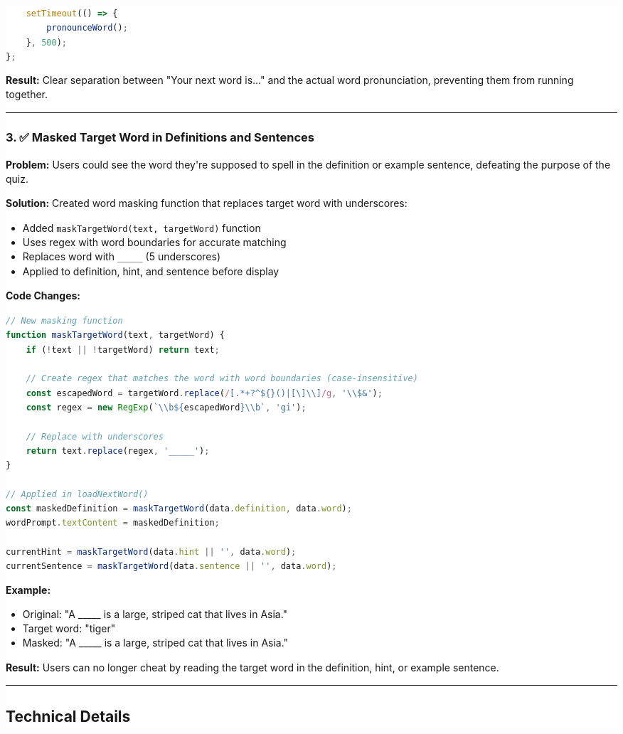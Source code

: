 ```javascript
    setTimeout(() => {
        pronounceWord();
    }, 500);
};
```

**Result:** Clear separation between "Your next word is..." and the actual word pronunciation, preventing them from running together.

---

### 3. ✅ Masked Target Word in Definitions and Sentences
**Problem:** Users could see the word they're supposed to spell in the definition or example sentence, defeating the purpose of the quiz.

**Solution:** Created word masking function that replaces target word with underscores:
- Added `maskTargetWord(text, targetWord)` function
- Uses regex with word boundaries for accurate matching
- Replaces word with `_____` (5 underscores)
- Applied to definition, hint, and sentence before display

**Code Changes:**
```javascript
// New masking function
function maskTargetWord(text, targetWord) {
    if (!text || !targetWord) return text;
    
    // Create regex that matches the word with word boundaries (case-insensitive)
    const escapedWord = targetWord.replace(/[.*+?^${}()|[\]\\]/g, '\\$&');
    const regex = new RegExp(`\\b${escapedWord}\\b`, 'gi');
    
    // Replace with underscores
    return text.replace(regex, '_____');
}

// Applied in loadNextWord()
const maskedDefinition = maskTargetWord(data.definition, data.word);
wordPrompt.textContent = maskedDefinition;

currentHint = maskTargetWord(data.hint || '', data.word);
currentSentence = maskTargetWord(data.sentence || '', data.word);
```

**Example:**
- Original: "A _____ is a large, striped cat that lives in Asia."
- Target word: "tiger"
- Masked: "A _____ is a large, striped cat that lives in Asia."

**Result:** Users can no longer cheat by reading the target word in the definition, hint, or example sentence.

---

## Technical Details
